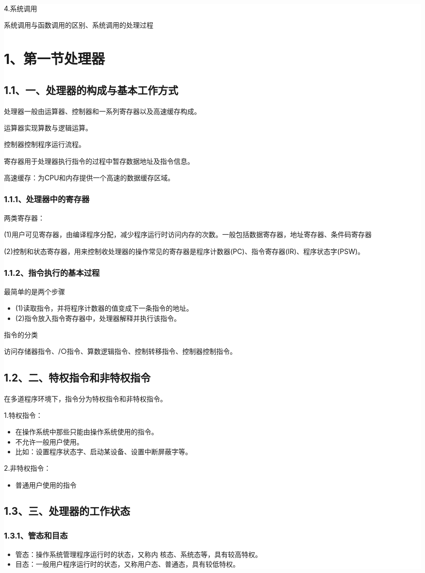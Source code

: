 4.系统调用

系统调用与函数调用的区别、系统调用的处理过程

# 1、第一节处理器

## 1.1、一、处理器的构成与基本工作方式

处理器一般由运算器、控制器和一系列寄存器以及高速缓存构成。

运算器实现算数与逻辑运算。

控制器控制程序运行流程。

寄存器用于处理器执行指令的过程中暂存数据地址及指令信息。

高速缓存：为CPU和内存提供一个高速的数据缓存区域。

### 1.1.1、处理器中的寄存器

两类寄存器：

(1)用户可见寄存器，由编译程序分配，减少程序运行时访问内存的次数。一般包括数据寄存器，地址寄存器、条件码寄存器

(2)控制和状态寄存器，用来控制收处理器的操作常见的寄存器是程序计数器(PC)、指令寄存器(IR)、程序状态字(PSW)。

### 1.1.2、指令执行的基本过程

最简单的是两个步骤

- (1)读取指令，并将程序计数器的值变成下一条指令的地址。
- (2)指令放入指令寄存器中，处理器解释并执行该指令。

指令的分类

访问存储器指令、/○指令、算数逻辑指令、控制转移指令、控制器控制指令。

## 1.2、二、特权指令和非特权指令

在多道程序环境下，指令分为特权指令和非特权指令。

1.特权指令：

- 在操作系统中那些只能由操作系统使用的指令。
- 不允许一般用户使用。
- 比如：设置程序状态字、启动某设备、设置中断屏蔽字等。

2.非特权指令：

- 普通用户使用的指令

## 1.3、三、处理器的工作状态

### 1.3.1、管态和目态

- 管态：操作系统管理程序运行时的状态，又称内 核态、系统态等，具有较高特权。
- 目态：一般用户程序运行时的状态，又称用户态、普通态，具有较低特权。
